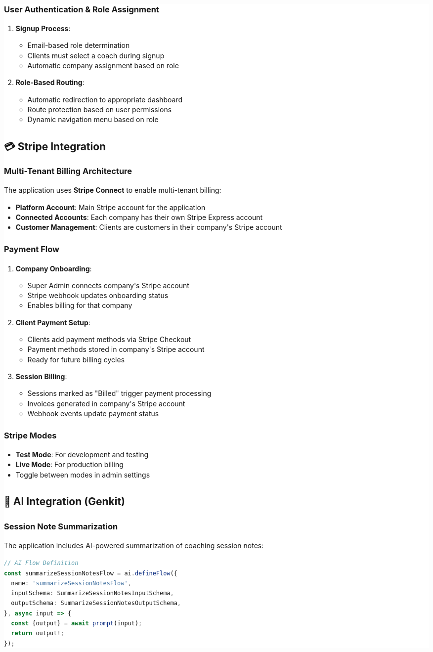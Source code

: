 ### User Authentication & Role Assignment

1. **Signup Process**:
   - Email-based role determination
   - Clients must select a coach during signup
   - Automatic company assignment based on role

2. **Role-Based Routing**:
   - Automatic redirection to appropriate dashboard
   - Route protection based on user permissions
   - Dynamic navigation menu based on role

## 💳 Stripe Integration

### Multi-Tenant Billing Architecture

The application uses **Stripe Connect** to enable multi-tenant billing:

- **Platform Account**: Main Stripe account for the application
- **Connected Accounts**: Each company has their own Stripe Express account
- **Customer Management**: Clients are customers in their company's Stripe account

### Payment Flow

1. **Company Onboarding**:
   - Super Admin connects company's Stripe account
   - Stripe webhook updates onboarding status
   - Enables billing for that company

2. **Client Payment Setup**:
   - Clients add payment methods via Stripe Checkout
   - Payment methods stored in company's Stripe account
   - Ready for future billing cycles

3. **Session Billing**:
   - Sessions marked as "Billed" trigger payment processing
   - Invoices generated in company's Stripe account
   - Webhook events update payment status

### Stripe Modes

- **Test Mode**: For development and testing
- **Live Mode**: For production billing
- Toggle between modes in admin settings

## 🤖 AI Integration (Genkit)

### Session Note Summarization

The application includes AI-powered summarization of coaching session notes:

```typescript
// AI Flow Definition
const summarizeSessionNotesFlow = ai.defineFlow({
  name: 'summarizeSessionNotesFlow',
  inputSchema: SummarizeSessionNotesInputSchema,
  outputSchema: SummarizeSessionNotesOutputSchema,
}, async input => {
  const {output} = await prompt(input);
  return output!;
});
```
